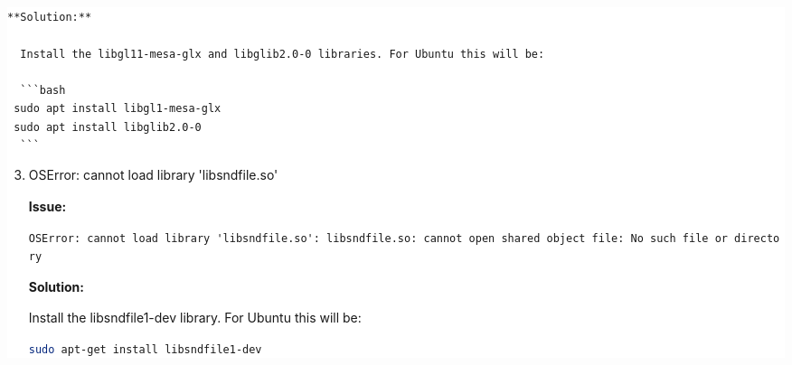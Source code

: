     **Solution:**

      Install the libgl11-mesa-glx and libglib2.0-0 libraries. For Ubuntu this will be:

      ```bash
     sudo apt install libgl1-mesa-glx
     sudo apt install libglib2.0-0
      ```
3. OSError: cannot load library 'libsndfile.so'

    **Issue:**
      ```
      OSError: cannot load library 'libsndfile.so': libsndfile.so: cannot open shared object file: No such file or directory
      ```

    **Solution:**

      Install the libsndfile1-dev library. For Ubuntu this will be:

      ```bash
     sudo apt-get install libsndfile1-dev
      ```
